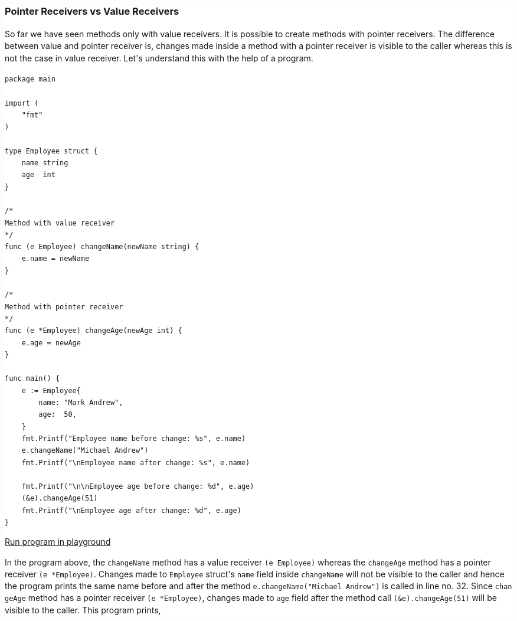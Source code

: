 ### Pointer Receivers vs Value Receivers

So far we have seen methods only with value receivers. It is possible to create methods with pointer receivers. The difference between value and pointer receiver is, changes made inside a method with a pointer receiver is visible to the caller whereas this is not the case in value receiver. Let's understand this with the help of a program.

```
package main

import (  
    "fmt"
)

type Employee struct {  
    name string
    age  int
}

/*
Method with value receiver  
*/
func (e Employee) changeName(newName string) {  
    e.name = newName
}

/*
Method with pointer receiver  
*/
func (e *Employee) changeAge(newAge int) {  
    e.age = newAge
}

func main() {  
    e := Employee{
        name: "Mark Andrew",
        age:  50,
    }
    fmt.Printf("Employee name before change: %s", e.name)
    e.changeName("Michael Andrew")
    fmt.Printf("\nEmployee name after change: %s", e.name)

    fmt.Printf("\n\nEmployee age before change: %d", e.age)
    (&e).changeAge(51)
    fmt.Printf("\nEmployee age after change: %d", e.age)
}
```

[Run program in playground](https://play.golang.org/p/tTO100HmUX)

In the program above, the `changeName` method has a value receiver `(e Employee)` whereas the `changeAge` method has a pointer receiver `(e *Employee)`. Changes made to `Employee` struct's `name` field inside `changeName` will not be visible to the caller and hence the program prints the same name before and after the method `e.changeName("Michael Andrew")` is called in line no. 32. Since `changeAge` method has a pointer receiver `(e *Employee)`, changes made to `age` field after the method call `(&e).changeAge(51)` will be visible to the caller. This program prints,
